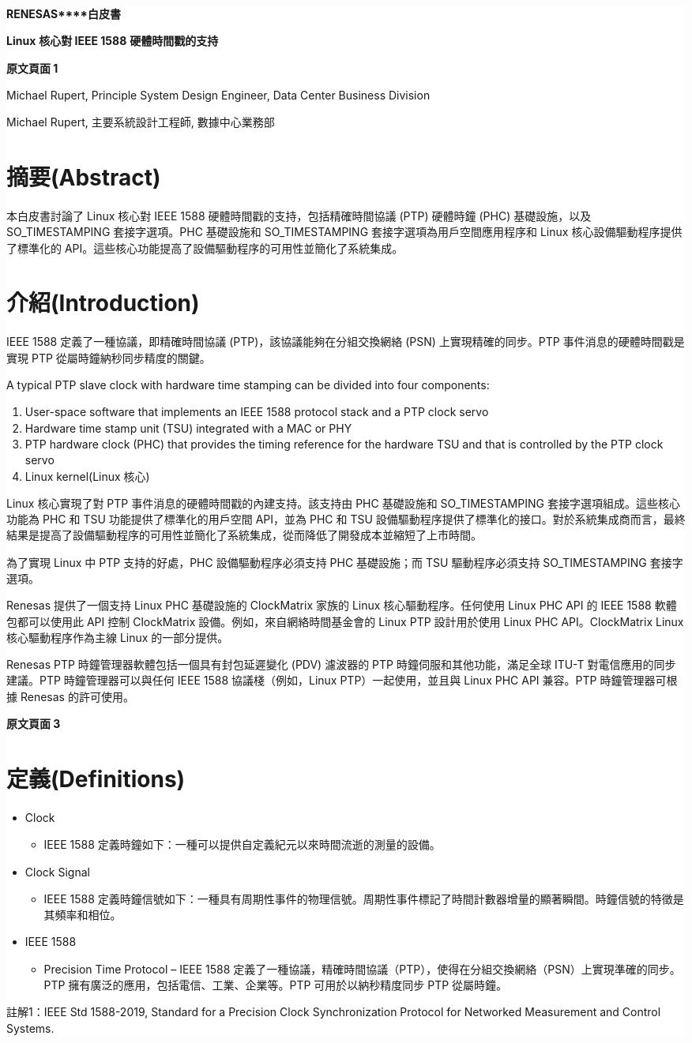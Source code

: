 **RENESAS****白皮書**

**Linux** **核心對 IEEE 1588** **硬體時間戳的支持**

**原文頁面 1**

Michael Rupert, Principle System Design Engineer, Data Center Business Division

Michael Rupert, 主要系統設計工程師, 數據中心業務部

# 摘要(Abstract)

本白皮書討論了 Linux 核心對 IEEE 1588 硬體時間戳的支持，包括精確時間協議 (PTP) 硬體時鐘 (PHC) 基礎設施，以及 SO_TIMESTAMPING 套接字選項。PHC 基礎設施和 SO_TIMESTAMPING 套接字選項為用戶空間應用程序和 Linux 核心設備驅動程序提供了標準化的 API。這些核心功能提高了設備驅動程序的可用性並簡化了系統集成。

# 介紹(Introduction)

IEEE 1588 定義了一種協議，即精確時間協議 (PTP)，該協議能夠在分組交換網絡 (PSN) 上實現精確的同步。PTP 事件消息的硬體時間戳是實現 PTP 從屬時鐘納秒同步精度的關鍵。

A typical PTP slave clock with hardware time stamping can be divided into four components:
1. User-space software that implements an IEEE 1588 protocol stack and a PTP clock servo
2. Hardware time stamp unit (TSU) integrated with a MAC or PHY
3. PTP hardware clock (PHC) that provides the timing reference for the hardware TSU and that is controlled by the PTP clock servo
4. Linux kernel(Linux 核心)

Linux 核心實現了對 PTP 事件消息的硬體時間戳的內建支持。該支持由 PHC 基礎設施和 SO_TIMESTAMPING 套接字選項組成。這些核心功能為 PHC 和 TSU 功能提供了標準化的用戶空間 API，並為 PHC 和 TSU 設備驅動程序提供了標準化的接口。對於系統集成商而言，最終結果是提高了設備驅動程序的可用性並簡化了系統集成，從而降低了開發成本並縮短了上市時間。

為了實現 Linux 中 PTP 支持的好處，PHC 設備驅動程序必須支持 PHC 基礎設施；而 TSU 驅動程序必須支持 SO_TIMESTAMPING 套接字選項。

Renesas 提供了一個支持 Linux PHC 基礎設施的 ClockMatrix 家族的 Linux 核心驅動程序。任何使用 Linux PHC API 的 IEEE 1588 軟體包都可以使用此 API 控制 ClockMatrix 設備。例如，來自網絡時間基金會的 Linux PTP 設計用於使用 Linux PHC API。ClockMatrix Linux 核心驅動程序作為主線 Linux 的一部分提供。

Renesas PTP 時鐘管理器軟體包括一個具有封包延遲變化 (PDV) 濾波器的 PTP 時鐘伺服和其他功能，滿足全球 ITU-T 對電信應用的同步建議。PTP 時鐘管理器可以與任何 IEEE 1588 協議棧（例如，Linux PTP）一起使用，並且與 Linux PHC API 兼容。PTP 時鐘管理器可根據 Renesas 的許可使用。


**原文頁面 3**

# 定義(Definitions)

+ Clock
	+ IEEE 1588 定義時鐘如下：一種可以提供自定義紀元以來時間流逝的測量的設備。

+ Clock Signal
	+ IEEE 1588 定義時鐘信號如下：一種具有周期性事件的物理信號。周期性事件標記了時間計數器增量的顯著瞬間。時鐘信號的特徵是其頻率和相位。
+ IEEE 1588
	+ Precision Time Protocol – IEEE 1588 定義了一種協議，精確時間協議（PTP），使得在分組交換網絡（PSN）上實現準確的同步。PTP 擁有廣泛的應用，包括電信、工業、企業等。PTP 可用於以納秒精度同步 PTP 從屬時鐘。

註解1：IEEE Std 1588-2019, Standard for a Precision Clock Synchronization Protocol for Networked Measurement and Control Systems.
